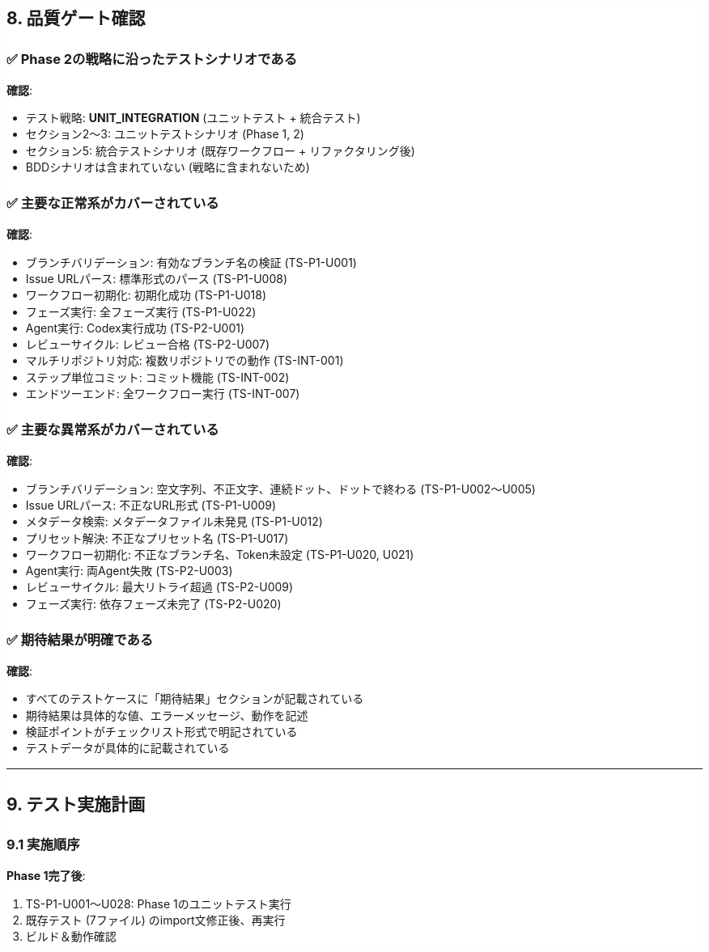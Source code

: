 
## 8. 品質ゲート確認

### ✅ Phase 2の戦略に沿ったテストシナリオである

**確認**:
- テスト戦略: **UNIT_INTEGRATION** (ユニットテスト + 統合テスト)
- セクション2〜3: ユニットテストシナリオ (Phase 1, 2)
- セクション5: 統合テストシナリオ (既存ワークフロー + リファクタリング後)
- BDDシナリオは含まれていない (戦略に含まれないため)

### ✅ 主要な正常系がカバーされている

**確認**:
- ブランチバリデーション: 有効なブランチ名の検証 (TS-P1-U001)
- Issue URLパース: 標準形式のパース (TS-P1-U008)
- ワークフロー初期化: 初期化成功 (TS-P1-U018)
- フェーズ実行: 全フェーズ実行 (TS-P1-U022)
- Agent実行: Codex実行成功 (TS-P2-U001)
- レビューサイクル: レビュー合格 (TS-P2-U007)
- マルチリポジトリ対応: 複数リポジトリでの動作 (TS-INT-001)
- ステップ単位コミット: コミット機能 (TS-INT-002)
- エンドツーエンド: 全ワークフロー実行 (TS-INT-007)

### ✅ 主要な異常系がカバーされている

**確認**:
- ブランチバリデーション: 空文字列、不正文字、連続ドット、ドットで終わる (TS-P1-U002〜U005)
- Issue URLパース: 不正なURL形式 (TS-P1-U009)
- メタデータ検索: メタデータファイル未発見 (TS-P1-U012)
- プリセット解決: 不正なプリセット名 (TS-P1-U017)
- ワークフロー初期化: 不正なブランチ名、Token未設定 (TS-P1-U020, U021)
- Agent実行: 両Agent失敗 (TS-P2-U003)
- レビューサイクル: 最大リトライ超過 (TS-P2-U009)
- フェーズ実行: 依存フェーズ未完了 (TS-P2-U020)

### ✅ 期待結果が明確である

**確認**:
- すべてのテストケースに「期待結果」セクションが記載されている
- 期待結果は具体的な値、エラーメッセージ、動作を記述
- 検証ポイントがチェックリスト形式で明記されている
- テストデータが具体的に記載されている

---

## 9. テスト実施計画

### 9.1 実施順序

**Phase 1完了後**:
1. TS-P1-U001〜U028: Phase 1のユニットテスト実行
2. 既存テスト (7ファイル) のimport文修正後、再実行
3. ビルド＆動作確認
